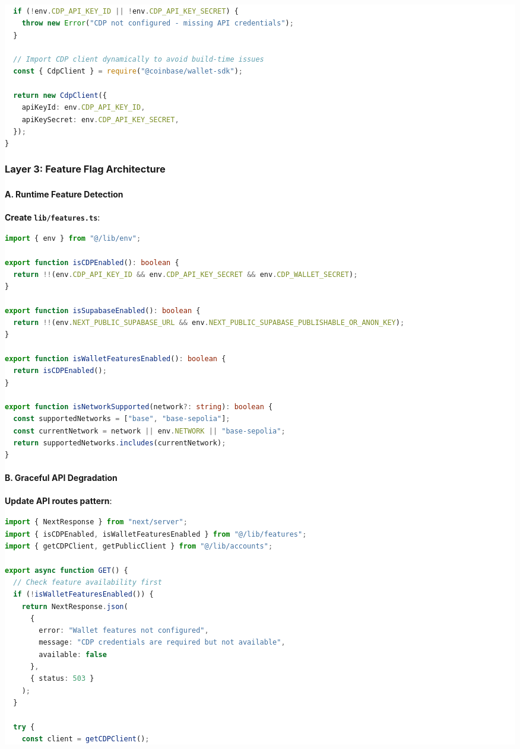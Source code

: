 ```typescript
  if (!env.CDP_API_KEY_ID || !env.CDP_API_KEY_SECRET) {
    throw new Error("CDP not configured - missing API credentials");
  }
  
  // Import CDP client dynamically to avoid build-time issues
  const { CdpClient } = require("@coinbase/wallet-sdk");
  
  return new CdpClient({
    apiKeyId: env.CDP_API_KEY_ID,
    apiKeySecret: env.CDP_API_KEY_SECRET,
  });
}
```

### Layer 3: Feature Flag Architecture

#### A. Runtime Feature Detection

**Create `lib/features.ts`**:
```typescript
import { env } from "@/lib/env";

export function isCDPEnabled(): boolean {
  return !!(env.CDP_API_KEY_ID && env.CDP_API_KEY_SECRET && env.CDP_WALLET_SECRET);
}

export function isSupabaseEnabled(): boolean {
  return !!(env.NEXT_PUBLIC_SUPABASE_URL && env.NEXT_PUBLIC_SUPABASE_PUBLISHABLE_OR_ANON_KEY);
}

export function isWalletFeaturesEnabled(): boolean {
  return isCDPEnabled();
}

export function isNetworkSupported(network?: string): boolean {
  const supportedNetworks = ["base", "base-sepolia"];
  const currentNetwork = network || env.NETWORK || "base-sepolia";
  return supportedNetworks.includes(currentNetwork);
}
```

#### B. Graceful API Degradation

**Update API routes pattern**:
```typescript
import { NextResponse } from "next/server";
import { isCDPEnabled, isWalletFeaturesEnabled } from "@/lib/features";
import { getCDPClient, getPublicClient } from "@/lib/accounts";

export async function GET() {
  // Check feature availability first
  if (!isWalletFeaturesEnabled()) {
    return NextResponse.json(
      { 
        error: "Wallet features not configured", 
        message: "CDP credentials are required but not available",
        available: false
      },
      { status: 503 }
    );
  }

  try {
    const client = getCDPClient();
```
